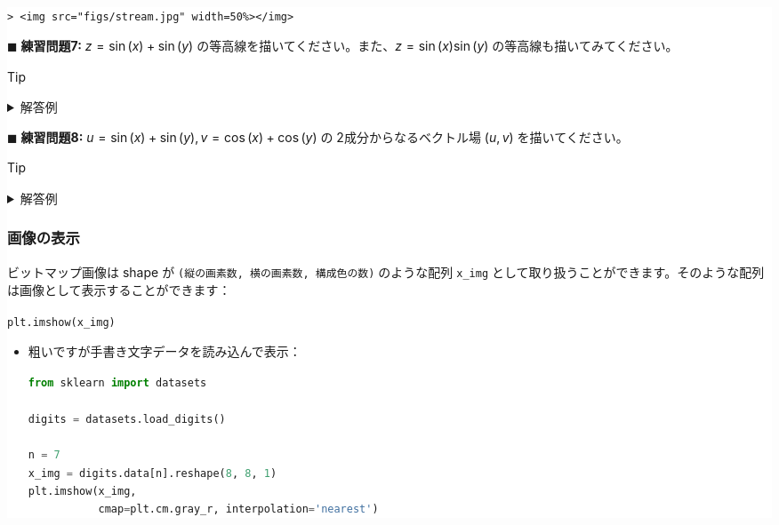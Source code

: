    > <img src="figs/stream.jpg" width=50%></img> 

$\blacksquare$ **練習問題7:** $`z = \sin(x)+\sin(y)`$ の等高線を描いてください。また、$`z = \sin(x)\sin(y)`$ の等高線も描いてみてください。
> [!TIP]
> <details><summary>解答例</summary></details>

$\blacksquare$ **練習問題8:** $`u = \sin(x) + \sin(y), v= \cos(x) + \cos(y)`$ の 2成分からなるベクトル場 $`(u, v)`$ を描いてください。
> [!TIP]
> <details><summary>解答例</summary></details>

### 画像の表示

ビットマップ画像は shape が `(縦の画素数, 横の画素数, 構成色の数)` のような配列 `x_img` として取り扱うことができます。そのような配列は画像として表示することができます：
```python
plt.imshow(x_img)
```
- 粗いですが手書き文字データを読み込んで表示：
    ```python
    from sklearn import datasets

    digits = datasets.load_digits()

    n = 7
    x_img = digits.data[n].reshape(8, 8, 1)
    plt.imshow(x_img, 
               cmap=plt.cm.gray_r, interpolation='nearest')
    ```